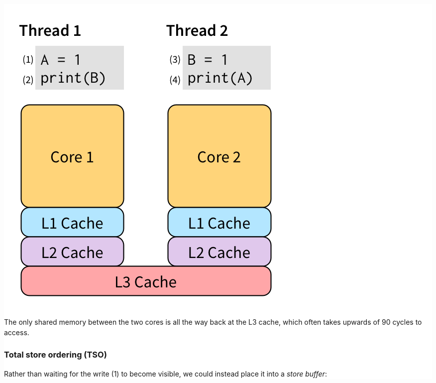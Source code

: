 ![two threads running in parallel](wb-cores.png)

The only shared memory between the two cores is all the way back at the L3 cache, which often takes upwards of 90 cycles to access.

### Total store ordering (TSO)

Rather than waiting for the write (1) to become visible, we could instead place it into a *store buffer*:
